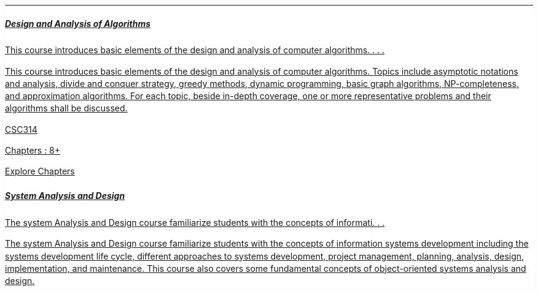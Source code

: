 </div>
</div>
</div>

---

<div class="main_content" style="background:var(--background);">
<div class="content_wrapper py-3">
<div class="container-fluid">
<div class="docs-overview pb-5">
<div class="row">
<div class="col-md-9">
<div class="row">
<div class="col-md-6 col-sm-12">
<a href="https://hamrocsit.com/semester/fifth/daa/">
</a><div class="card_main"><a href="https://hamrocsit.com/semester/fifth/daa/">
<div class="card_header_main">
<div class="card_main_content">
<h5>
                                                        Design and Analysis of Algorithms                                                    </h5>
<p>This course introduces basic elements of the design and analysis of computer algorithms. . . . </p>
<div class="d-none">
                                                        This course introduces basic elements of the design and analysis of computer algorithms. Topics include asymptotic notations and analysis, divide and conquer strategy, greedy methods, dynamic programming, basic graph algorithms, NP-completeness, and approximation algorithms. For each topic, beside in-depth coverage, one or more representative problems and their algorithms shall be discussed.                                                    </div>
</div>



</div>
<div class="card_info">
<p><span class="fa fa-book"></span>
                                                    CSC314                                                </p>
<p><span class="fa fa-book-open"></span>Chapters :
                                                    8+
                                                </p>
</div>
</a><div class="card_footer_main"><a href="https://hamrocsit.com/semester/fifth/daa/">
<span class="fa fa-star"></span>
</a><a class="btn" href="https://hamrocsit.com/semester/fifth/daa/">Explore
                                                    Chapters<span class="fa fa-arrow-right"></span></a>
</div>
</div>
</div>
<div class="col-md-6 col-sm-12">
<a href="https://hamrocsit.com/semester/fifth/sad/">
</a><div class="card_main"><a href="https://hamrocsit.com/semester/fifth/sad/">
<div class="card_header_main">
<div class="card_main_content">
<h5>
                                                        System Analysis and Design                                                    </h5>
<p>The system Analysis and Design course familiarize students with the concepts of informati. . . </p>
<div class="d-none">
                                                        The system Analysis and Design course familiarize students with the concepts of information systems development including the systems development life cycle, different approaches to systems development, project management, planning, analysis, design, implementation, and maintenance. This course also covers some fundamental concepts of object-oriented systems analysis and design.                                                    </div>
</div>
